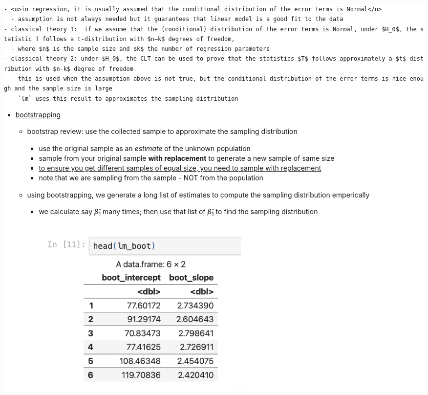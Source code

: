     - <u>in regression, it is usually assumed that the conditional distribution of the error terms is Normal</u>
      - assumption is not always needed but it guarantees that linear model is a good fit to the data
    - classical theory 1:  if we assume that the (conditional) distribution of the error terms is Normal, under $H_0$, the statistic T follows a t-distribution with $n−k$ degrees of freedom,
      - where $n$ is the sample size and $k$ the number of regression parameters
    - classical theory 2: under $H_0$, the CLT can be used to prove that the statistics $T$ follows approximately a $t$ distribution with $n-k$ degree of freedom
      - this is used when the assumption above is not true, but the conditional distribution of the error terms is nice enough and the sample size is large
      - `lm` uses this result to approximates the sampling distribution

  - <u>bootstrapping</u>

    - bootstrap review: use the collected sample to approximate the sampling distribution

      - use the original sample as an *estimate* of the unknown population
      - sample from your original sample **with replacement** to generate a new sample of same size
      - <u>to ensure you get different samples of equal size, you need to sample with replacement</u>
      - note that we are sampling from the sample - NOT from the population

    - using bootstrapping, we generate a long list of estimates to compute the sampling distribution emperically

      - we calculate say $\hat \beta_1$ many times; then use that list of $\hat \beta_1$ to find the sampling distribution

        <img src="pictures/image-20240124221130792.png" alt="image-20240124221130792" style="zoom:80%;" /> 
